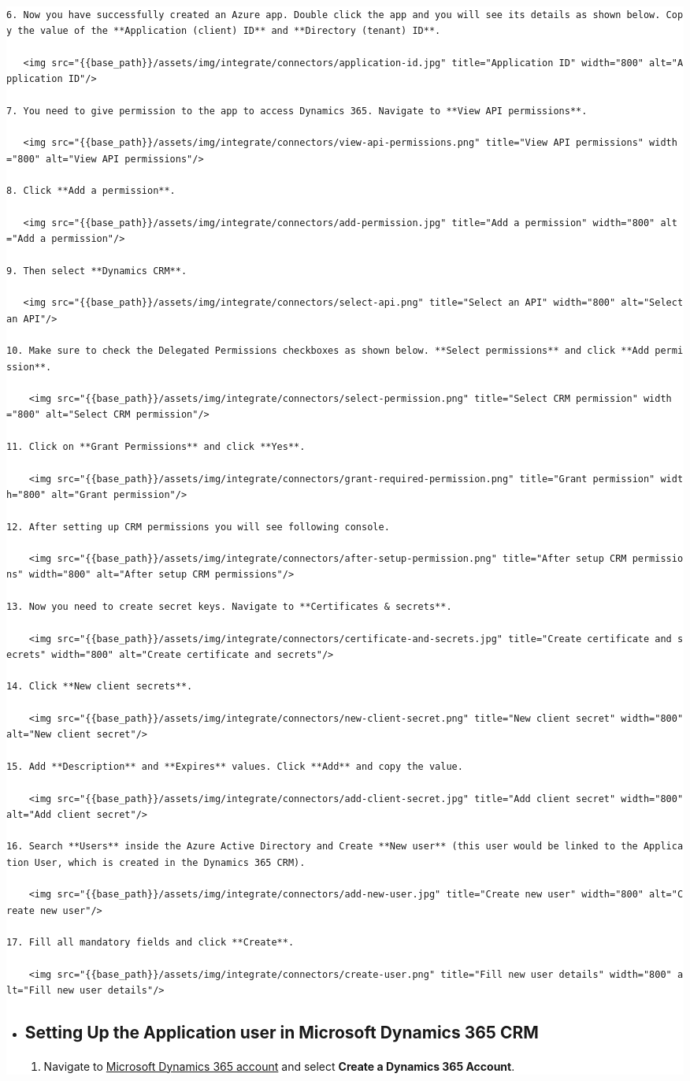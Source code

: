     6. Now you have successfully created an Azure app. Double click the app and you will see its details as shown below. Copy the value of the **Application (client) ID** and **Directory (tenant) ID**.
        
       <img src="{{base_path}}/assets/img/integrate/connectors/application-id.jpg" title="Application ID" width="800" alt="Application ID"/>
  
    7. You need to give permission to the app to access Dynamics 365. Navigate to **View API permissions**. 
    
       <img src="{{base_path}}/assets/img/integrate/connectors/view-api-permissions.png" title="View API permissions" width="800" alt="View API permissions"/>
    
    8. Click **Add a permission**. 
    
       <img src="{{base_path}}/assets/img/integrate/connectors/add-permission.jpg" title="Add a permission" width="800" alt="Add a permission"/>  
           
    9. Then select **Dynamics CRM**.     
    
       <img src="{{base_path}}/assets/img/integrate/connectors/select-api.png" title="Select an API" width="800" alt="Select an API"/>
       
    10. Make sure to check the Delegated Permissions checkboxes as shown below. **Select permissions** and click **Add permission**.
     
        <img src="{{base_path}}/assets/img/integrate/connectors/select-permission.png" title="Select CRM permission" width="800" alt="Select CRM permission"/>
       
    11. Click on **Grant Permissions** and click **Yes**.   
       
        <img src="{{base_path}}/assets/img/integrate/connectors/grant-required-permission.png" title="Grant permission" width="800" alt="Grant permission"/>
       
    12. After setting up CRM permissions you will see following console.   
    
        <img src="{{base_path}}/assets/img/integrate/connectors/after-setup-permission.png" title="After setup CRM permissions" width="800" alt="After setup CRM permissions"/> 
    
    13. Now you need to create secret keys. Navigate to **Certificates & secrets**.
        
        <img src="{{base_path}}/assets/img/integrate/connectors/certificate-and-secrets.jpg" title="Create certificate and secrets" width="800" alt="Create certificate and secrets"/> 
    
    14. Click **New client secrets**.
    
        <img src="{{base_path}}/assets/img/integrate/connectors/new-client-secret.png" title="New client secret" width="800" alt="New client secret"/> 
     
    15. Add **Description** and **Expires** values. Click **Add** and copy the value.    
    
        <img src="{{base_path}}/assets/img/integrate/connectors/add-client-secret.jpg" title="Add client secret" width="800" alt="Add client secret"/>
    
    16. Search **Users** inside the Azure Active Directory and Create **New user** (this user would be linked to the Application User, which is created in the Dynamics 365 CRM).    
        
        <img src="{{base_path}}/assets/img/integrate/connectors/add-new-user.jpg" title="Create new user" width="800" alt="Create new user"/>
        
    17. Fill all mandatory fields and click **Create**.    
       
        <img src="{{base_path}}/assets/img/integrate/connectors/create-user.png" title="Fill new user details" width="800" alt="Fill new user details"/>

* ## Setting Up the Application user in Microsoft Dynamics 365 CRM
    
    1. Navigate to [Microsoft Dynamics 365 account](https://portal.office.com/) and select **Create a Dynamics 365  Account**.
    